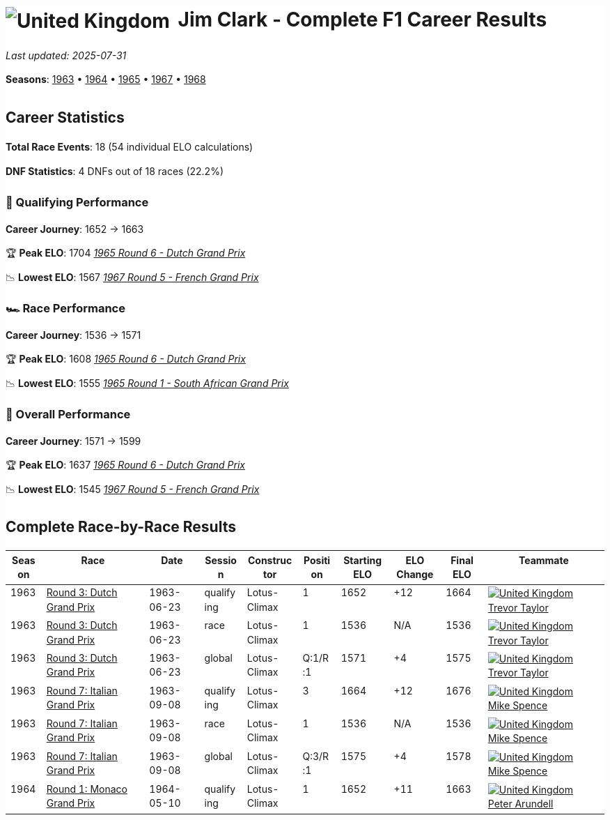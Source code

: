 # <img src="https://upload.wikimedia.org/wikipedia/commons/thumb/8/83/Flag_of_the_United_Kingdom_%283-5%29.svg/512px-Flag_of_the_United_Kingdom_%283-5%29.svg.png?20250726143817" alt="United Kingdom" width="20" height="auto" style="vertical-align: middle; margin-right: 5px;" onerror="this.outerHTML='🇬🇧'; this.style.marginRight='5px';"/> Jim Clark - Complete F1 Career Results

*Last updated: 2025-07-31*

**Seasons**: [1963](../seasons/1963-season-report) • [1964](../seasons/1964-season-report) • [1965](../seasons/1965-season-report) • [1967](../seasons/1967-season-report) • [1968](../seasons/1968-season-report)

## Career Statistics

**Total Race Events**: 18 (54 individual ELO calculations)

**DNF Statistics**: 4 DNFs out of 18 races (22.2%)

### 🏁 Qualifying Performance
**Career Journey**: 1652 → 1663

🏆 **Peak ELO**: 1704
   *[1965 Round 6 - Dutch Grand Prix](../seasons/1965-season-report#round-6-dutch-grand-prix)*

📉 **Lowest ELO**: 1567
   *[1967 Round 5 - French Grand Prix](../seasons/1967-season-report#round-5-french-grand-prix)*

### 🏎️ Race Performance
**Career Journey**: 1536 → 1571

🏆 **Peak ELO**: 1608
   *[1965 Round 6 - Dutch Grand Prix](../seasons/1965-season-report#round-6-dutch-grand-prix)*

📉 **Lowest ELO**: 1555
   *[1965 Round 1 - South African Grand Prix](../seasons/1965-season-report#round-1-south-african-grand-prix)*

### 🌟 Overall Performance
**Career Journey**: 1571 → 1599

🏆 **Peak ELO**: 1637
   *[1965 Round 6 - Dutch Grand Prix](../seasons/1965-season-report#round-6-dutch-grand-prix)*

📉 **Lowest ELO**: 1545
   *[1967 Round 5 - French Grand Prix](../seasons/1967-season-report#round-5-french-grand-prix)*


## Complete Race-by-Race Results

| Season | Race | Date | Session | Constructor | Position | Starting ELO | ELO Change | Final ELO | Teammate |
|--------|------|------|---------|-------------|----------|--------------|------------|-----------|----------|
| 1963 | [Round 3: Dutch Grand Prix](../seasons/1963-season-report#round-3-dutch-grand-prix) | 1963-06-23 | qualifying | Lotus-Climax | 1 | 1652 | +12 | 1664 | [<img src="https://upload.wikimedia.org/wikipedia/commons/thumb/8/83/Flag_of_the_United_Kingdom_%283-5%29.svg/512px-Flag_of_the_United_Kingdom_%283-5%29.svg.png?20250726143817" alt="United Kingdom" width="20" height="auto" style="vertical-align: middle; margin-right: 5px;" onerror="this.outerHTML='🇬🇧'; this.style.marginRight='5px';"/> Trevor Taylor](trevor-taylor) |
| 1963 | [Round 3: Dutch Grand Prix](../seasons/1963-season-report#round-3-dutch-grand-prix) | 1963-06-23 | race | Lotus-Climax | 1 | 1536 | N/A | 1536 | [<img src="https://upload.wikimedia.org/wikipedia/commons/thumb/8/83/Flag_of_the_United_Kingdom_%283-5%29.svg/512px-Flag_of_the_United_Kingdom_%283-5%29.svg.png?20250726143817" alt="United Kingdom" width="20" height="auto" style="vertical-align: middle; margin-right: 5px;" onerror="this.outerHTML='🇬🇧'; this.style.marginRight='5px';"/> Trevor Taylor](trevor-taylor) |
| 1963 | [Round 3: Dutch Grand Prix](../seasons/1963-season-report#round-3-dutch-grand-prix) | 1963-06-23 | global | Lotus-Climax | Q:1/R:1 | 1571 | +4 | 1575 | [<img src="https://upload.wikimedia.org/wikipedia/commons/thumb/8/83/Flag_of_the_United_Kingdom_%283-5%29.svg/512px-Flag_of_the_United_Kingdom_%283-5%29.svg.png?20250726143817" alt="United Kingdom" width="20" height="auto" style="vertical-align: middle; margin-right: 5px;" onerror="this.outerHTML='🇬🇧'; this.style.marginRight='5px';"/> Trevor Taylor](trevor-taylor) |
| 1963 | [Round 7: Italian Grand Prix](../seasons/1963-season-report#round-7-italian-grand-prix) | 1963-09-08 | qualifying | Lotus-Climax | 3 | 1664 | +12 | 1676 | [<img src="https://upload.wikimedia.org/wikipedia/commons/thumb/8/83/Flag_of_the_United_Kingdom_%283-5%29.svg/512px-Flag_of_the_United_Kingdom_%283-5%29.svg.png?20250726143817" alt="United Kingdom" width="20" height="auto" style="vertical-align: middle; margin-right: 5px;" onerror="this.outerHTML='🇬🇧'; this.style.marginRight='5px';"/> Mike Spence](mike-spence) |
| 1963 | [Round 7: Italian Grand Prix](../seasons/1963-season-report#round-7-italian-grand-prix) | 1963-09-08 | race | Lotus-Climax | 1 | 1536 | N/A | 1536 | [<img src="https://upload.wikimedia.org/wikipedia/commons/thumb/8/83/Flag_of_the_United_Kingdom_%283-5%29.svg/512px-Flag_of_the_United_Kingdom_%283-5%29.svg.png?20250726143817" alt="United Kingdom" width="20" height="auto" style="vertical-align: middle; margin-right: 5px;" onerror="this.outerHTML='🇬🇧'; this.style.marginRight='5px';"/> Mike Spence](mike-spence) |
| 1963 | [Round 7: Italian Grand Prix](../seasons/1963-season-report#round-7-italian-grand-prix) | 1963-09-08 | global | Lotus-Climax | Q:3/R:1 | 1575 | +4 | 1578 | [<img src="https://upload.wikimedia.org/wikipedia/commons/thumb/8/83/Flag_of_the_United_Kingdom_%283-5%29.svg/512px-Flag_of_the_United_Kingdom_%283-5%29.svg.png?20250726143817" alt="United Kingdom" width="20" height="auto" style="vertical-align: middle; margin-right: 5px;" onerror="this.outerHTML='🇬🇧'; this.style.marginRight='5px';"/> Mike Spence](mike-spence) |
| 1964 | [Round 1: Monaco Grand Prix](../seasons/1964-season-report#round-1-monaco-grand-prix) | 1964-05-10 | qualifying | Lotus-Climax | 1 | 1652 | +11 | 1663 | [<img src="https://upload.wikimedia.org/wikipedia/commons/thumb/8/83/Flag_of_the_United_Kingdom_%283-5%29.svg/512px-Flag_of_the_United_Kingdom_%283-5%29.svg.png?20250726143817" alt="United Kingdom" width="20" height="auto" style="vertical-align: middle; margin-right: 5px;" onerror="this.outerHTML='🇬🇧'; this.style.marginRight='5px';"/> Peter Arundell](peter-arundell) |